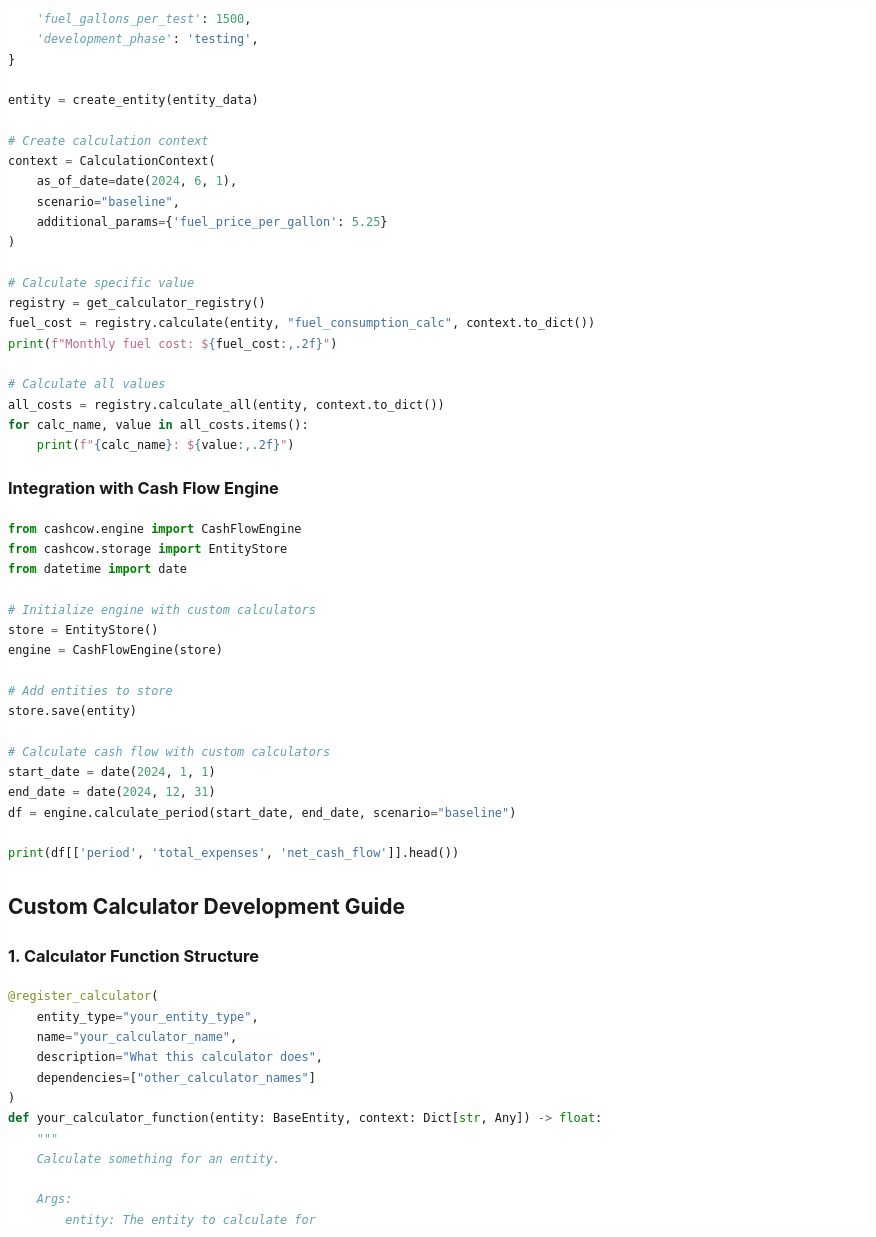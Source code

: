 ```python
    'fuel_gallons_per_test': 1500,
    'development_phase': 'testing',
}

entity = create_entity(entity_data)

# Create calculation context
context = CalculationContext(
    as_of_date=date(2024, 6, 1),
    scenario="baseline",
    additional_params={'fuel_price_per_gallon': 5.25}
)

# Calculate specific value
registry = get_calculator_registry()
fuel_cost = registry.calculate(entity, "fuel_consumption_calc", context.to_dict())
print(f"Monthly fuel cost: ${fuel_cost:,.2f}")

# Calculate all values
all_costs = registry.calculate_all(entity, context.to_dict())
for calc_name, value in all_costs.items():
    print(f"{calc_name}: ${value:,.2f}")
```

### Integration with Cash Flow Engine

```python
from cashcow.engine import CashFlowEngine
from cashcow.storage import EntityStore
from datetime import date

# Initialize engine with custom calculators
store = EntityStore()
engine = CashFlowEngine(store)

# Add entities to store
store.save(entity)

# Calculate cash flow with custom calculators
start_date = date(2024, 1, 1)
end_date = date(2024, 12, 31)
df = engine.calculate_period(start_date, end_date, scenario="baseline")

print(df[['period', 'total_expenses', 'net_cash_flow']].head())
```

## Custom Calculator Development Guide

### 1. Calculator Function Structure

```python
@register_calculator(
    entity_type="your_entity_type",
    name="your_calculator_name",
    description="What this calculator does",
    dependencies=["other_calculator_names"]
)
def your_calculator_function(entity: BaseEntity, context: Dict[str, Any]) -> float:
    """
    Calculate something for an entity.
    
    Args:
        entity: The entity to calculate for
```
